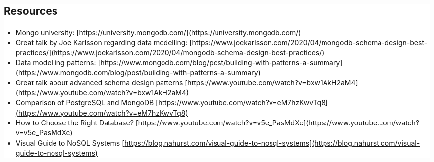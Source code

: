 ## Resources

- Mongo university: [https://university.mongodb.com/](https://university.mongodb.com/)
- Great talk by Joe Karlsson regarding data modelling: [https://www.joekarlsson.com/2020/04/mongodb-schema-design-best-practices/](https://www.joekarlsson.com/2020/04/mongodb-schema-design-best-practices/)
- Data modelling patterns: [https://www.mongodb.com/blog/post/building-with-patterns-a-summary](https://www.mongodb.com/blog/post/building-with-patterns-a-summary)
- Great talk about advanced schema design patterns [https://www.youtube.com/watch?v=bxw1AkH2aM4](https://www.youtube.com/watch?v=bxw1AkH2aM4)
- Comparison of PostgreSQL and MongoDB [https://www.youtube.com/watch?v=eM7hzKwvTq8](https://www.youtube.com/watch?v=eM7hzKwvTq8)
- How to Choose the Right Database? [https://www.youtube.com/watch?v=v5e_PasMdXc](https://www.youtube.com/watch?v=v5e_PasMdXc)
- Visual Guide to NoSQL Systems [https://blog.nahurst.com/visual-guide-to-nosql-systems](https://blog.nahurst.com/visual-guide-to-nosql-systems)
